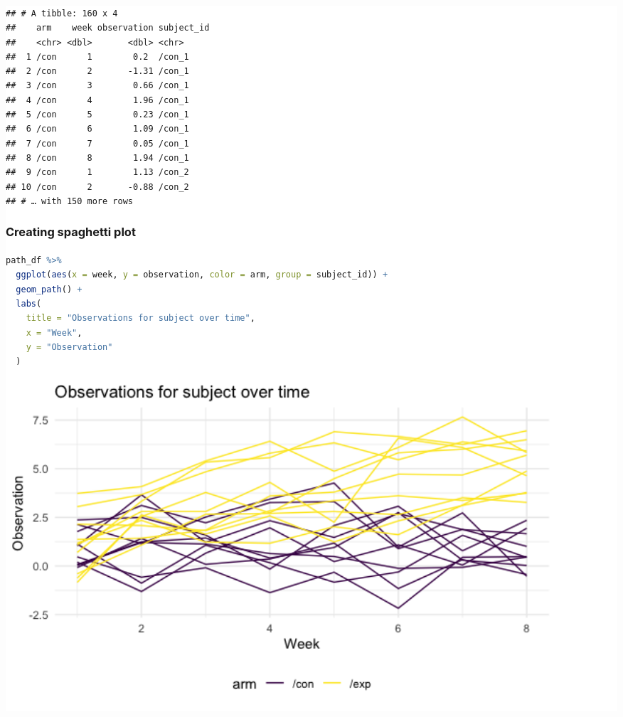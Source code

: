     ## # A tibble: 160 x 4
    ##    arm    week observation subject_id
    ##    <chr> <dbl>       <dbl> <chr>     
    ##  1 /con      1        0.2  /con_1    
    ##  2 /con      2       -1.31 /con_1    
    ##  3 /con      3        0.66 /con_1    
    ##  4 /con      4        1.96 /con_1    
    ##  5 /con      5        0.23 /con_1    
    ##  6 /con      6        1.09 /con_1    
    ##  7 /con      7        0.05 /con_1    
    ##  8 /con      8        1.94 /con_1    
    ##  9 /con      1        1.13 /con_2    
    ## 10 /con      2       -0.88 /con_2    
    ## # … with 150 more rows

### Creating spaghetti plot

``` r
path_df %>% 
  ggplot(aes(x = week, y = observation, color = arm, group = subject_id)) +
  geom_path() +
  labs(
    title = "Observations for subject over time",
    x = "Week", 
    y = "Observation"
  )
```

<img src="p8105_hw5_aa4478_files/figure-gfm/unnamed-chunk-7-1.png" width="90%" />
